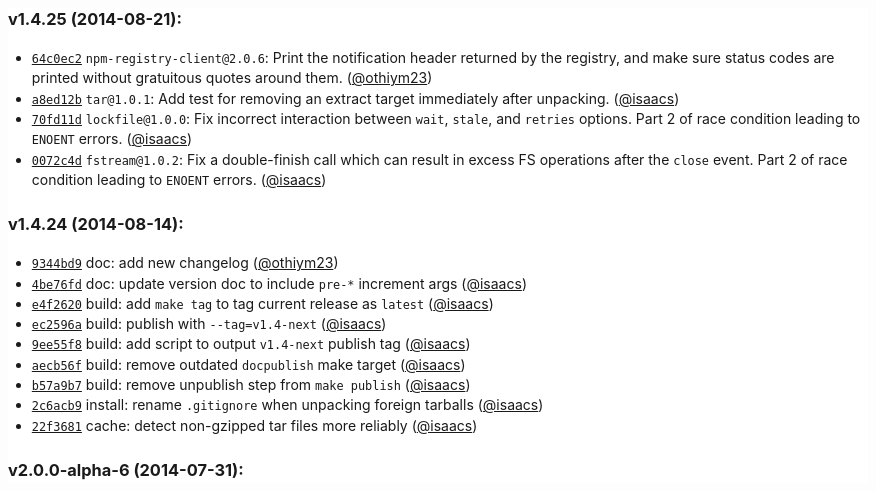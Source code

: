 ### v1.4.25 (2014-08-21):

* [`64c0ec2`](https://github.com/npm/npm/commit/64c0ec241ef5d83761ca8de54acb3c41b079956e)
  `npm-registry-client@2.0.6`: Print the notification header returned by the
  registry, and make sure status codes are printed without gratuitous quotes
  around them.
  ([@othiym23](https://github.com/othiym23))
* [`a8ed12b`](https://github.com/npm/npm/commit/a8ed12b) `tar@1.0.1`:
  Add test for removing an extract target immediately after unpacking.
  ([@isaacs](https://github.com/isaacs))
* [`70fd11d`](https://github.com/npm/npm/commit/70fd11d)
  `lockfile@1.0.0`: Fix incorrect interaction between `wait`, `stale`,
  and `retries` options.  Part 2 of race condition leading to `ENOENT`
  errors.
  ([@isaacs](https://github.com/isaacs))
* [`0072c4d`](https://github.com/npm/npm/commit/0072c4d)
  `fstream@1.0.2`: Fix a double-finish call which can result in excess
  FS operations after the `close` event.  Part 2 of race condition
  leading to `ENOENT` errors.
  ([@isaacs](https://github.com/isaacs))

### v1.4.24 (2014-08-14):

* [`9344bd9`](https://github.com/npm/npm/commit/9344bd9b2929b5c399a0e0e0b34d45bce7bc24bb)
  doc: add new changelog ([@othiym23](https://github.com/othiym23))
* [`4be76fd`](https://github.com/npm/npm/commit/4be76fd65e895883c337a99f275ccc8c801adda3)
  doc: update version doc to include `pre-*` increment args
  ([@isaacs](https://github.com/isaacs))
* [`e4f2620`](https://github.com/npm/npm/commit/e4f262036080a282ad60e236a9aeebd39fde9fe4)
  build: add `make tag` to tag current release as `latest`
  ([@isaacs](https://github.com/isaacs))
* [`ec2596a`](https://github.com/npm/npm/commit/ec2596a7cb626772780b25b0a94a7e547a812bd5)
  build: publish with `--tag=v1.4-next` ([@isaacs](https://github.com/isaacs))
* [`9ee55f8`](https://github.com/npm/npm/commit/9ee55f892b8b473032a43c59912c5684fd1b39e6)
  build: add script to output `v1.4-next` publish tag
  ([@isaacs](https://github.com/isaacs))
* [`aecb56f`](https://github.com/npm/npm/commit/aecb56f95a84687ea46920a0b98aaa587fee1568)
  build: remove outdated `docpublish` make target
  ([@isaacs](https://github.com/isaacs))
* [`b57a9b7`](https://github.com/npm/npm/commit/b57a9b7ccd13e6b38831ed63595c8ea5763da247)
  build: remove unpublish step from `make publish`
  ([@isaacs](https://github.com/isaacs))
* [`2c6acb9`](https://github.com/npm/npm/commit/2c6acb96c71c16106965d5cd829b67195dd673c7)
  install: rename `.gitignore` when unpacking foreign tarballs
  ([@isaacs](https://github.com/isaacs))
* [`22f3681`](https://github.com/npm/npm/commit/22f3681923e993a47fc1769ba735bfa3dd138082)
  cache: detect non-gzipped tar files more reliably
  ([@isaacs](https://github.com/isaacs))

### v2.0.0-alpha-6 (2014-07-31):
